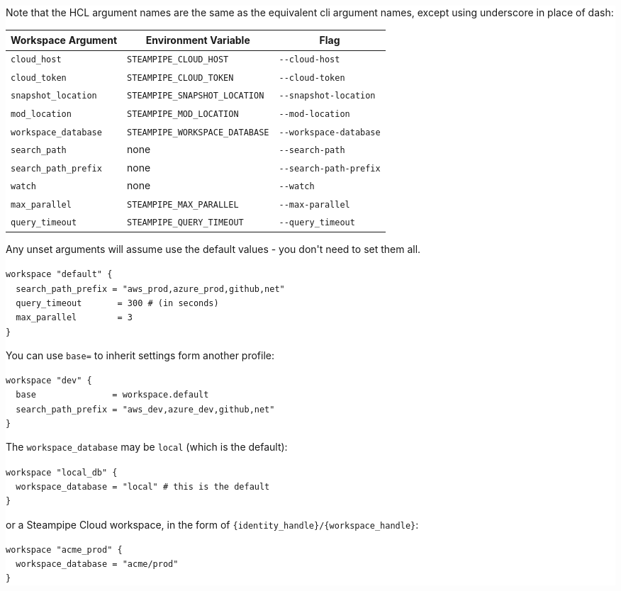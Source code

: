 Note that the HCL argument names are the same as the equivalent cli argument names,
except using underscore in place of dash:

| Workspace Argument            | Environment Variable           |     Flag             
|-------------------------------|--------------------------------|----------------------|
| `cloud_host`                  | `STEAMPIPE_CLOUD_HOST`         | `--cloud-host`       |
| `cloud_token`                 | `STEAMPIPE_CLOUD_TOKEN`        | `--cloud-token`      |
| `snapshot_location`           | `STEAMPIPE_SNAPSHOT_LOCATION`  | `--snapshot-location`|
| `mod_location`                | `STEAMPIPE_MOD_LOCATION`       | `--mod-location`     |
| `workspace_database`          | `STEAMPIPE_WORKSPACE_DATABASE` | `--workspace-database`|
| `search_path`                 | none                           | `--search-path`       |
| `search_path_prefix`          | none                           | `--search-path-prefix`|
| `watch`                       | none                           | `--watch`             |
| `max_parallel`                | `STEAMPIPE_MAX_PARALLEL`       | `--max-parallel`      |
| `query_timeout`               | `STEAMPIPE_QUERY_TIMEOUT`      | `--query_timeout`     |



Any unset arguments will assume use the default values - you don't need to set them all.

```hcl
workspace "default" {
  search_path_prefix = "aws_prod,azure_prod,github,net"
  query_timeout       = 300 # (in seconds) 
  max_parallel        = 3   
}
```

You can use `base=` to inherit settings form another profile:
```hcl
workspace "dev" {
  base               = workspace.default
  search_path_prefix = "aws_dev,azure_dev,github,net"
}
```

The `workspace_database` may be `local` (which is the default):
```
workspace "local_db" {
  workspace_database = "local" # this is the default
}
```

or a Steampipe Cloud workspace, in the form of `{identity_handle}/{workspace_handle}`:
```hcl
workspace "acme_prod" {
  workspace_database = "acme/prod"
}
```
